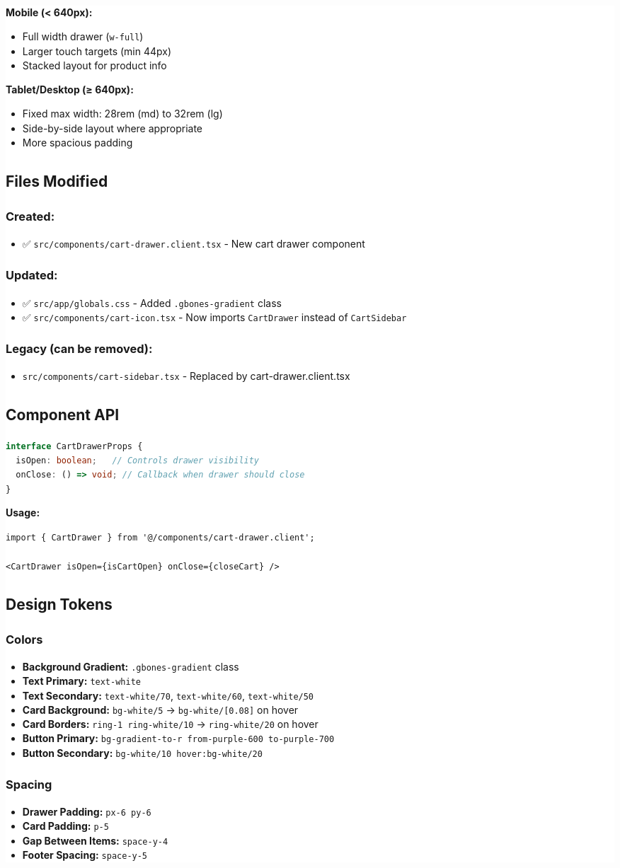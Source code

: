 **Mobile (< 640px):**
- Full width drawer (`w-full`)
- Larger touch targets (min 44px)
- Stacked layout for product info

**Tablet/Desktop (≥ 640px):**
- Fixed max width: 28rem (md) to 32rem (lg)
- Side-by-side layout where appropriate
- More spacious padding

## Files Modified

### Created:
- ✅ `src/components/cart-drawer.client.tsx` - New cart drawer component

### Updated:
- ✅ `src/app/globals.css` - Added `.gbones-gradient` class
- ✅ `src/components/cart-icon.tsx` - Now imports `CartDrawer` instead of `CartSidebar`

### Legacy (can be removed):
- `src/components/cart-sidebar.tsx` - Replaced by cart-drawer.client.tsx

## Component API

```typescript
interface CartDrawerProps {
  isOpen: boolean;   // Controls drawer visibility
  onClose: () => void; // Callback when drawer should close
}
```

**Usage:**
```tsx
import { CartDrawer } from '@/components/cart-drawer.client';

<CartDrawer isOpen={isCartOpen} onClose={closeCart} />
```

## Design Tokens

### Colors
- **Background Gradient:** `.gbones-gradient` class
- **Text Primary:** `text-white`
- **Text Secondary:** `text-white/70`, `text-white/60`, `text-white/50`
- **Card Background:** `bg-white/5` → `bg-white/[0.08]` on hover
- **Card Borders:** `ring-1 ring-white/10` → `ring-white/20` on hover
- **Button Primary:** `bg-gradient-to-r from-purple-600 to-purple-700`
- **Button Secondary:** `bg-white/10 hover:bg-white/20`

### Spacing
- **Drawer Padding:** `px-6 py-6`
- **Card Padding:** `p-5`
- **Gap Between Items:** `space-y-4`
- **Footer Spacing:** `space-y-5`
